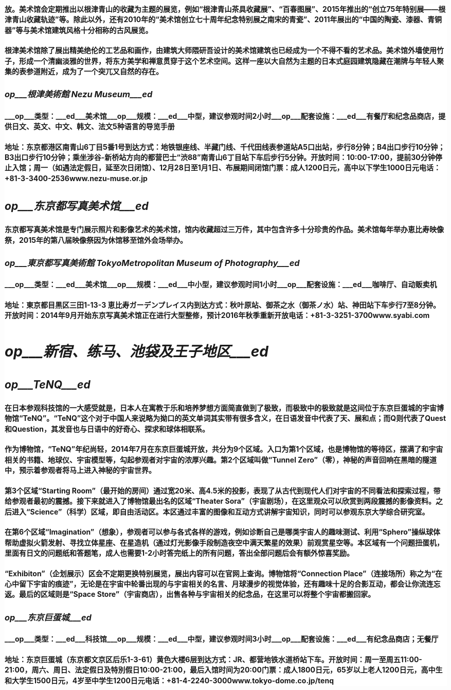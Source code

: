 #### 放。美术馆会定期推出以根津青山的收藏为主题的展览，例如“根津青山茶具收藏展”、“百春图展”、2015年推出的“创立75年特别展——根津青山收藏轨迹”等。除此以外，还有2010年的“美术馆创立七十周年纪念特别展之南宋的青瓷”、2011年展出的“中国的陶瓷、漆器、青铜器”等与美术馆建筑风格十分相称的古风展览。
#### 根津美术馆除了展出精美绝伦的工艺品和画作，由建筑大师隈研吾设计的美术馆建筑也已经成为一个不得不看的艺术品。美术馆外墙使用竹子，形成一个清幽淡雅的世界，将东方美学和禅意贯穿于这个艺术空间。这样一座以大自然为主题的日本式庭园建筑隐藏在潮牌与年轻人聚集的表参道附近，成为了一个突兀又自然的存在。
### ___op___根津美術館 Nezu Museum___ed___
#### ___op___类型：___ed___美术馆___op___规模：___ed___中型，建议参观时间2小时___op___配套设施：___ed___有餐厅和纪念品商店，提供日文、英文、中文、韩文、法文5种语言的导览手册
#### 地址：东京都港区南青山6丁目5番1号到达方式：地铁银座线、半藏门线、千代田线表参道站A5口出站，步行8分钟；B4出口步行10分钟；B3出口步行10分钟；乘坐涉谷-新桥站方向的都营巴士“渋88”南青山6丁目站下车后步行5分钟。开放时间：10:00-17:00，提前30分钟停止入馆；周一（如遇法定假日，延至次日闭馆）、12月28日至1月1日、布展期间闭馆门票：成人1200日元，高中以下学生1000日元电话：+81-3-3400-2536www.nezu-muse.or.jp
## ___op___东京都写真美术馆___ed___
#### 东京都写真美术馆是专门展示照片和影像艺术的美术馆，馆内收藏超过三万件，其中包含许多十分珍贵的作品。美术馆每年举办恵比寿映像祭，2015年的第八届映像祭因为休馆移至馆外会场举办。
### ___op___東京都写真美術館 TokyoMetropolitan Museum of Photography___ed___
#### ___op___类型：___ed___美术馆___op___规模：___ed___中小型，建议参观时间1小时___op___配套设施：___ed___咖啡厅、自动贩卖机
#### 地址：東京都目黒区三田1-13-3 恵比寿ガーデンプレイス内到达方式：秋叶原站、御茶之水（御茶ノ水）站、神田站下车步行7至8分钟。开放时间：2014年9月开始东京写真美术馆正在进行大型整修，预计2016年秋季重新开放电话：+81-3-3251-3700www.syabi.com
# ___op___新宿、练马、池袋及王子地区___ed___
## ___op___TeNQ___ed___
#### 在日本参观科技馆的一大感受就是，日本人在寓教于乐和培养梦想方面简直做到了极致，而极致中的极致就是这间位于东京巨蛋城的宇宙博物馆“TeNQ”。“TeNQ”这个对于中国人来说略为拗口的英文单词其实带有很多含义，在日语发音中代表了天、展和点；而Q则代表了Quest和Question，其发音也与日语中的好奇心、探求和球体相联系。
#### 作为博物馆，“TeNQ”年纪尚轻，2014年7月在东京巨蛋城开放，共分为9个区域。入口为第1个区域，也是博物馆的等待区，摆满了和宇宙相关的书籍、地球仪、宇宙模型等，勾起参观者对宇宙的浓厚兴趣。第2个区域叫做“Tunnel Zero”（零），神秘的声音回响在黑暗的隧道中，预示着参观者将马上进入神秘的宇宙世界。
#### 第3个区域“Starting Room”（最开始的房间）通过宽20米、高4.5米的投影，表现了从古代到现代人们对宇宙的不同看法和探索过程，带给参观者最初的震撼。接下来就进入了博物馆最出名的区域“Theater Sora”（宇宙剧场），在这里观众可以欣赏到两段震撼的影像资料。之后进入“Science”（科学）区域，即自由活动区。本区通过丰富的图像和互动方式讲解宇宙知识，同时可以参观东京大学综合研究室。
#### 在第6个区域“Imagination”（想象），参观者可以参与各式各样的游戏，例如诊断自己是哪类宇宙人的趣味测试、利用“Sphero”操纵球体帮助虚拟火箭发射、寻找立体星座、在星造机（通过灯光影像手段制造夜空中满天繁星的效果）前观赏星空等。本区域有一个问题扭蛋机，里面有日文的问题纸和答题笔，成人也需要1-2小时答完纸上的所有问题，答出全部问题后会有额外惊喜奖励。
#### “Exhibiton”（企划展示）区会不定期更换特别展览，展出内容可以在官网上查询。博物馆将“Connection Place”（连接场所）称之为“在心中留下宇宙的痕迹”，无论是在宇宙中轮番出现的与宇宙相关的名言、月球漫步的视觉体验，还有趣味十足的合影互动，都会让你流连忘返。最后的区域则是“Space Store”（宇宙商店），出售各种与宇宙相关的纪念品，在这里可以将整个宇宙都搬回家。
### ___op___东京巨蛋城___ed___
#### ___op___类型：___ed___科技馆___op___规模：___ed___中型，建议参观时间3小时___op___配套设施：___ed___有纪念品商店；无餐厅
#### 地址：东京巨蛋城（东京都文京区后乐1-3-61）黄色大楼6层到达方式：JR、都营地铁水道桥站下车。开放时间：周一至周五11:00-21:00，周六、周日、法定假日及特別假日10:00-21:00，最后入馆时间为20:00门票：成人1800日元，65岁以上老人1200日元，高中生和大学生1500日元，4岁至中学生1200日元电话：+81-4-2240-3000www.tokyo-dome.co.jp/tenq